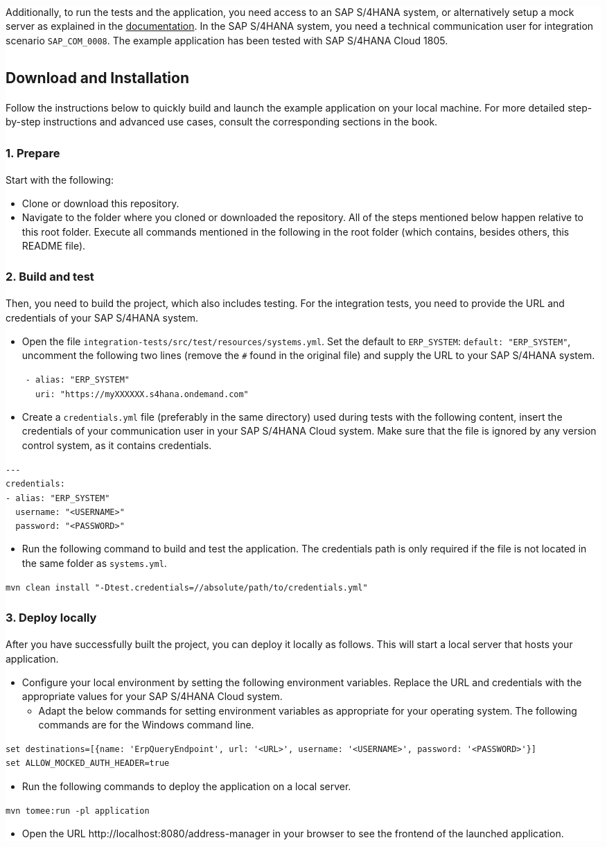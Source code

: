 Additionally, to run the tests and the application, you need access to an SAP S/4HANA system, or alternatively setup a mock server as explained in the [documentation](https://sap.github.io/cloud-s4-sdk-book/pages/mock-odata.html). In the SAP S/4HANA system, you need a technical communication user for integration scenario `SAP_COM_0008`. The example application has been tested with SAP S/4HANA Cloud 1805.

## Download and Installation
Follow the instructions below to quickly build and launch the example application on your local machine.
For more detailed step-by-step instructions and advanced use cases, consult the corresponding sections in the book.

### 1. Prepare
Start with the following:
* Clone or download this repository.
* Navigate to the folder where you cloned or downloaded the repository. All of the steps mentioned below happen relative to this root folder. Execute all commands mentioned in the following in the root folder (which contains, besides others, this README file).

### 2. Build and test
Then, you need to build the project, which also includes testing. For the integration tests, you need to provide the URL and credentials of your SAP S/4HANA system.
* Open the file `integration-tests/src/test/resources/systems.yml`. Set the default to `ERP_SYSTEM`: `default: "ERP_SYSTEM"`, uncomment the following two lines (remove the `#` found in the original file) and supply the URL to your SAP S/4HANA system.
```
    - alias: "ERP_SYSTEM"
      uri: "https://myXXXXXX.s4hana.ondemand.com"
```
* Create a `credentials.yml` file (preferably in the same directory) used during tests with the following content, insert  the credentials of your communication user in your SAP S/4HANA Cloud system. Make sure that the file is ignored by any version control system, as it contains credentials.
```
---
credentials:
- alias: "ERP_SYSTEM"
  username: "<USERNAME>"
  password: "<PASSWORD>"
```
* Run the following command to build and test the application. The credentials path is only required if the file is not located in the same folder as `systems.yml`.
```
mvn clean install "-Dtest.credentials=//absolute/path/to/credentials.yml"
```

### 3. Deploy locally
After you have successfully built the project, you can deploy it locally as follows. This will start a local server that hosts your application.
* Configure your local environment by setting the following environment variables. Replace the URL and credentials with the appropriate values for your SAP S/4HANA Cloud system.
  * Adapt the below commands for setting environment variables as appropriate for your operating system. The following commands are for the Windows command line.
```
set destinations=[{name: 'ErpQueryEndpoint', url: '<URL>', username: '<USERNAME>', password: '<PASSWORD>'}]
set ALLOW_MOCKED_AUTH_HEADER=true
```
* Run the following commands to deploy the application on a local server.
```
mvn tomee:run -pl application
```
* Open the URL http://localhost:8080/address-manager in your browser to see the frontend of the launched application.
